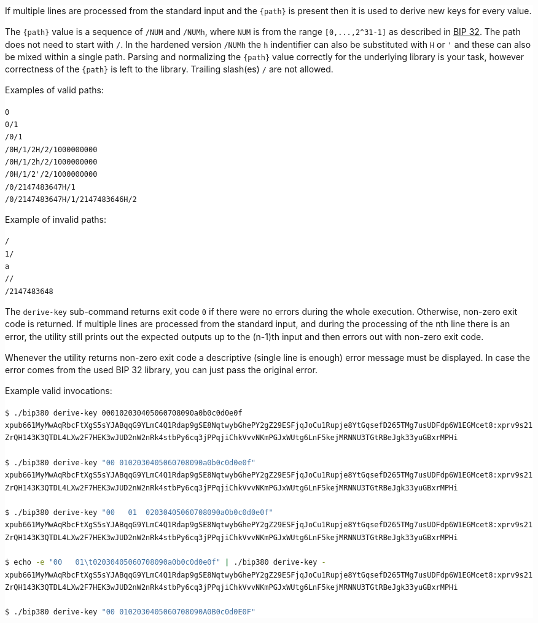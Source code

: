 If multiple lines are processed from the standard input and the `{path}` is present
then it is used to derive new keys for every value.

The `{path}` value is a sequence of `/NUM` and `/NUMh`, where `NUM` is from the range
`[0,...,2^31-1]` as described in
[BIP 32](https://github.com/bitcoin/bips/blob/master/bip-0032.mediawiki#extended-keys).
The path does not need to start with `/`. In the hardened version `/NUMh` the
`h` indentifier can also be substituted with `H` or `'` and these can also be
mixed within a single path. Parsing and normalizing the `{path}` value
correctly for the underlying library is your task, however correctness of the
`{path}` is left to the library. Trailing slash(es) `/` are not allowed.


Examples of valid paths:
```text
0
0/1
/0/1
/0H/1/2H/2/1000000000
/0H/1/2h/2/1000000000
/0H/1/2'/2/1000000000
/0/2147483647H/1
/0/2147483647H/1/2147483646H/2
```

Example of invalid paths:
```
/
1/
a
//
/2147483648
```

The `derive-key` sub-command returns exit code `0` if there were no errors
during the whole execution. Otherwise, non-zero exit code is returned. If
multiple lines are processed from the standard input, and during the
processing of the nth line there is an error, the utility still prints out the
expected outputs up to the (n-1)th input and then errors out with non-zero exit code.

Whenever the utility returns non-zero exit code a descriptive (single line is
enough) error message must be displayed. In case the error comes from the
used BIP 32 library, you can just pass the original error.

Example valid invocations:
```bash
$ ./bip380 derive-key 000102030405060708090a0b0c0d0e0f
xpub661MyMwAqRbcFtXgS5sYJABqqG9YLmC4Q1Rdap9gSE8NqtwybGhePY2gZ29ESFjqJoCu1Rupje8YtGqsefD265TMg7usUDFdp6W1EGMcet8:xprv9s21ZrQH143K3QTDL4LXw2F7HEK3wJUD2nW2nRk4stbPy6cq3jPPqjiChkVvvNKmPGJxWUtg6LnF5kejMRNNU3TGtRBeJgk33yuGBxrMPHi

$ ./bip380 derive-key "00 0102030405060708090a0b0c0d0e0f"
xpub661MyMwAqRbcFtXgS5sYJABqqG9YLmC4Q1Rdap9gSE8NqtwybGhePY2gZ29ESFjqJoCu1Rupje8YtGqsefD265TMg7usUDFdp6W1EGMcet8:xprv9s21ZrQH143K3QTDL4LXw2F7HEK3wJUD2nW2nRk4stbPy6cq3jPPqjiChkVvvNKmPGJxWUtg6LnF5kejMRNNU3TGtRBeJgk33yuGBxrMPHi

$ ./bip380 derive-key "00   01	02030405060708090a0b0c0d0e0f"
xpub661MyMwAqRbcFtXgS5sYJABqqG9YLmC4Q1Rdap9gSE8NqtwybGhePY2gZ29ESFjqJoCu1Rupje8YtGqsefD265TMg7usUDFdp6W1EGMcet8:xprv9s21ZrQH143K3QTDL4LXw2F7HEK3wJUD2nW2nRk4stbPy6cq3jPPqjiChkVvvNKmPGJxWUtg6LnF5kejMRNNU3TGtRBeJgk33yuGBxrMPHi

$ echo -e "00   01\t02030405060708090a0b0c0d0e0f" | ./bip380 derive-key -
xpub661MyMwAqRbcFtXgS5sYJABqqG9YLmC4Q1Rdap9gSE8NqtwybGhePY2gZ29ESFjqJoCu1Rupje8YtGqsefD265TMg7usUDFdp6W1EGMcet8:xprv9s21ZrQH143K3QTDL4LXw2F7HEK3wJUD2nW2nRk4stbPy6cq3jPPqjiChkVvvNKmPGJxWUtg6LnF5kejMRNNU3TGtRBeJgk33yuGBxrMPHi

$ ./bip380 derive-key "00 0102030405060708090A0B0c0d0E0F"
```